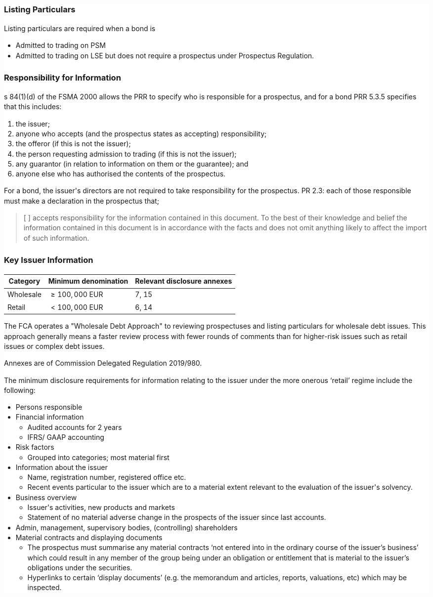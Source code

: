 ### Listing Particulars

Listing particulars are required when a bond is

- Admitted to trading on PSM
- Admitted to trading on LSE but does not require a prospectus under Prospectus Regulation.

### Responsibility for Information

s 84(1)(d) of the FSMA 2000 allows the PRR to specify who is responsible for a prospectus, and for a bond PRR 5.3.5 specifies that this includes:

1. the issuer;
2. anyone who accepts (and the prospectus states as accepting) responsibility;
3. the offeror (if this is not the issuer);
4. the person requesting admission to trading (if this is not the issuer);
5. any guarantor (in relation to information on them or the guarantee); and
6. anyone else who has authorised the contents of the prospectus.

For a bond, the issuer's directors are not required to take responsibility for the prospectus. PR 2.3: each of those responsible must make a declaration in the prospectus that;

> [ ] accepts responsibility for the information contained in this document. To the best of their knowledge and belief the information contained in this document is in accordance with the facts and does not omit anything likely to affect the import of such information.

### Key Issuer Information

| Category  | Minimum denomination | Relevant disclosure annexes |
| --------- | -------------------- | --------------------------- |
| Wholesale | $\geq 100,000$ EUR   | 7, 15                       |
| Retail    | $< 100,000$ EUR      | 6, 14                            |

The FCA operates a "Wholesale Debt Approach" to reviewing prospectuses and listing particulars for wholesale debt issues. This approach generally means a faster review process with fewer rounds of comments than for higher-risk issues such as retail issues or complex debt issues.

Annexes are of Commission Delegated Regulation 2019/980.

The minimum disclosure requirements for information relating to the issuer under the more onerous ‘retail’ regime include the following:

- Persons responsible
- Financial information
	- Audited accounts for 2 years
	- IFRS/ GAAP accounting
- Risk factors
	- Grouped into categories; most material first
- Information about the issuer
	- Name, registration number, registered office etc.
	- Recent events particular to the issuer which are to a material extent relevant to the evaluation of the issuer's solvency.
- Business overview
	- Issuer's activities, new products and markets
	- Statement of no material adverse change in the prospects of the issuer since last accounts.
- Admin, management, supervisory bodies, (controlling) shareholders
- Material contracts and displaying documents
	- The prospectus must summarise any material contracts ‘not entered into in the ordinary course of the issuer’s business’ which could result in any member of the group being under an obligation or entitlement that is material to the issuer’s obligations under the securities.
	- Hyperlinks to certain ‘display documents’ (e.g. the memorandum and articles, reports, valuations, etc) which may be inspected.
